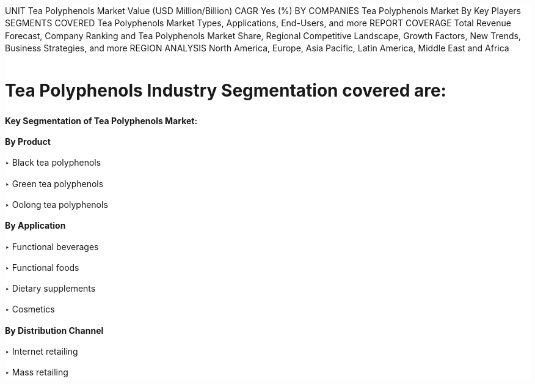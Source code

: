 <tr>
<td>UNIT</td>
<td>Tea Polyphenols Market Value (USD Million/Billion)</td>
<tr>
<td>CAGR</td>
<td>Yes (%)</td>
</tr>
</tr>
<tr>
<td>BY COMPANIES</td>
<td>Tea Polyphenols Market By Key Players</td>
</tr>
<tr>
<td>SEGMENTS COVERED</td>
<td>Tea Polyphenols Market Types, Applications, End-Users, and more</td>
</tr>
<tr>
<td>REPORT COVERAGE</td>
<td>Total Revenue Forecast, Company Ranking and Tea Polyphenols Market Share, Regional Competitive Landscape, Growth Factors, New Trends, Business Strategies, and more</td>
</tr>
<tr>
<td>REGION ANALYSIS</td>
<td>North America, Europe, Asia Pacific, Latin America, Middle East and Africa</td>
</tr>
</table>

# <strong>Tea Polyphenols Industry Segmentation covered are:</strong>

<strong>Key Segmentation of Tea Polyphenols Market:</strong> 

<Strong>By Product</Strong>

‣ Black tea polyphenols

‣ Green tea polyphenols

‣ Oolong tea polyphenols

<Strong>By Application</Strong>

‣ Functional beverages

‣ Functional foods

‣ Dietary supplements

‣ Cosmetics

<Strong>By Distribution Channel</Strong>

‣ Internet retailing

‣ Mass retailing
